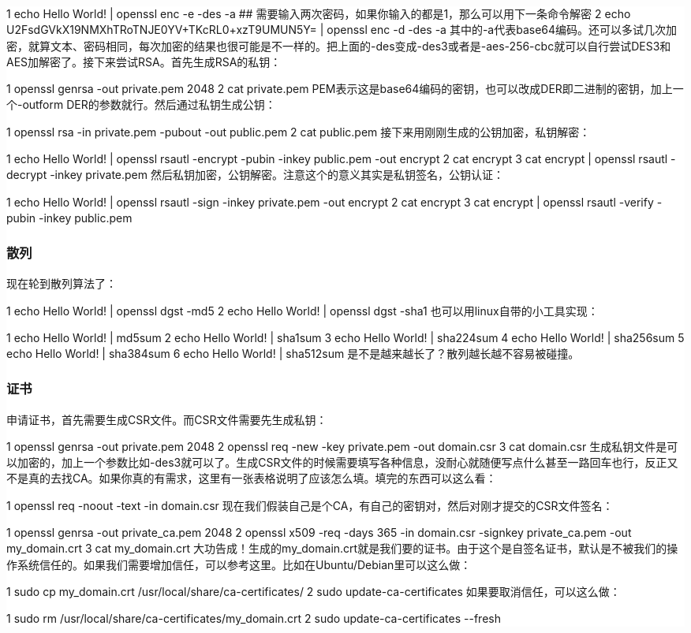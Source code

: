 1 echo Hello World! | openssl enc -e -des -a    ## 需要输入两次密码，如果你输入的都是1，那么可以用下一条命令解密
2 echo U2FsdGVkX19NMXhTRoTNJE0YV+TKcRL0+xzT9UMUN5Y= | openssl enc -d -des -a
其中的-a代表base64编码。还可以多试几次加密，就算文本、密码相同，每次加密的结果也很可能是不一样的。把上面的-des变成-des3或者是-aes-256-cbc就可以自行尝试DES3和AES加解密了。接下来尝试RSA。首先生成RSA的私钥：

1 openssl genrsa -out private.pem 2048
2 cat private.pem
PEM表示这是base64编码的密钥，也可以改成DER即二进制的密钥，加上一个-outform DER的参数就行。然后通过私钥生成公钥：

1 openssl rsa -in private.pem -pubout -out public.pem
2 cat public.pem
接下来用刚刚生成的公钥加密，私钥解密：

1 echo Hello World! | openssl rsautl -encrypt -pubin -inkey public.pem -out encrypt
2 cat encrypt
3 cat encrypt | openssl rsautl -decrypt -inkey private.pem
然后私钥加密，公钥解密。注意这个的意义其实是私钥签名，公钥认证：

1 echo Hello World! | openssl rsautl -sign -inkey private.pem -out encrypt
2 cat encrypt
3 cat encrypt | openssl rsautl -verify -pubin -inkey public.pem

### 散列
现在轮到散列算法了：

1 echo Hello World! | openssl dgst -md5
2 echo Hello World! | openssl dgst -sha1
也可以用linux自带的小工具实现：

1 echo Hello World! | md5sum
2 echo Hello World! | sha1sum
3 echo Hello World! | sha224sum
4 echo Hello World! | sha256sum
5 echo Hello World! | sha384sum
6 echo Hello World! | sha512sum
是不是越来越长了？散列越长越不容易被碰撞。

### 证书
申请证书，首先需要生成CSR文件。而CSR文件需要先生成私钥：

1 openssl genrsa -out private.pem 2048
2 openssl req -new -key private.pem -out domain.csr
3 cat domain.csr
生成私钥文件是可以加密的，加上一个参数比如-des3就可以了。生成CSR文件的时候需要填写各种信息，没耐心就随便写点什么甚至一路回车也行，反正又不是真的去找CA。如果你真的有需求，这里有一张表格说明了应该怎么填。填完的东西可以这么看：

1 openssl req -noout -text -in domain.csr
现在我们假装自己是个CA，有自己的密钥对，然后对刚才提交的CSR文件签名：

1 openssl genrsa -out private_ca.pem 2048
2 openssl x509 -req -days 365 -in domain.csr -signkey private_ca.pem -out my_domain.crt
3 cat my_domain.crt
大功告成！生成的my_domain.crt就是我们要的证书。由于这个是自签名证书，默认是不被我们的操作系统信任的。如果我们需要增加信任，可以参考这里。比如在Ubuntu/Debian里可以这么做：

1 sudo cp my_domain.crt /usr/local/share/ca-certificates/
2 sudo update-ca-certificates
如果要取消信任，可以这么做：

1 sudo rm /usr/local/share/ca-certificates/my_domain.crt
2 sudo update-ca-certificates --fresh
